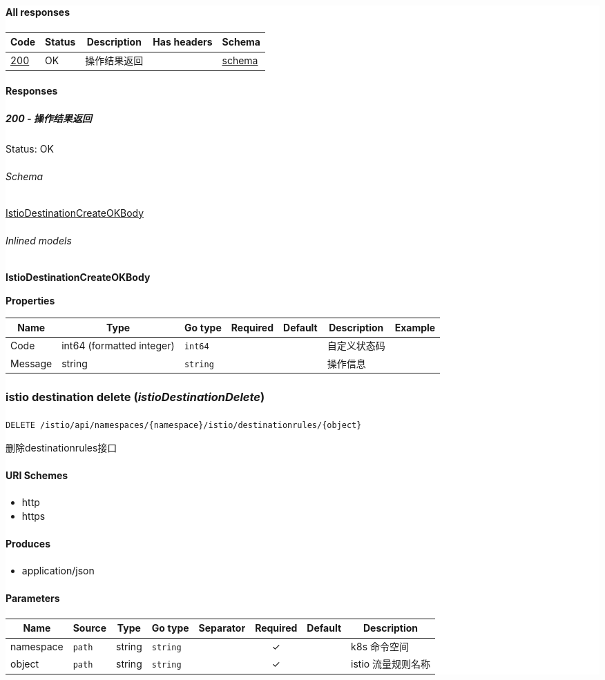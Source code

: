 #### All responses
| Code | Status | Description | Has headers | Schema |
|------|--------|-------------|:-----------:|--------|
| [200](#istio-destination-create-200) | OK | 操作结果返回 |  | [schema](#istio-destination-create-200-schema) |

#### Responses


##### <span id="istio-destination-create-200"></span> 200 - 操作结果返回
Status: OK

###### <span id="istio-destination-create-200-schema"></span> Schema
   
  

[IstioDestinationCreateOKBody](#istio-destination-create-o-k-body)

###### Inlined models

**<span id="istio-destination-create-o-k-body"></span> IstioDestinationCreateOKBody**


  



**Properties**

| Name | Type | Go type | Required | Default | Description | Example |
|------|------|---------|:--------:| ------- |-------------|---------|
| Code | int64 (formatted integer)| `int64` |  | | 自定义状态码 |  |
| Message | string| `string` |  | | 操作信息 |  |



### <span id="istio-destination-delete"></span> istio destination delete (*istioDestinationDelete*)

```
DELETE /istio/api/namespaces/{namespace}/istio/destinationrules/{object}
```

删除destinationrules接口

#### URI Schemes
  * http
  * https

#### Produces
  * application/json

#### Parameters

| Name | Source | Type | Go type | Separator | Required | Default | Description |
|------|--------|------|---------|-----------| :------: |---------|-------------|
| namespace | `path` | string | `string` |  | ✓ |  | k8s 命令空间 |
| object | `path` | string | `string` |  | ✓ |  | istio 流量规则名称 |
